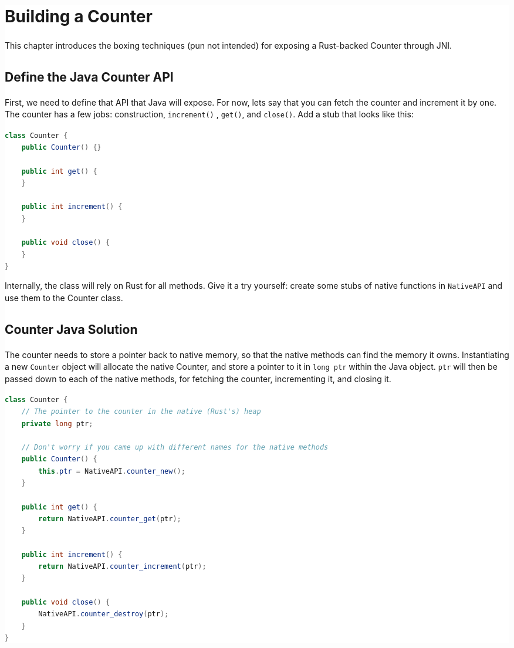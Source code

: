 # Building a Counter

This chapter introduces the boxing techniques (pun not intended) for exposing a
Rust-backed Counter through JNI.

## Define the Java Counter API
First, we need to define that API that Java will expose. For now, lets say that
you can fetch the counter and increment it by one. The counter has a few jobs:
construction, `increment()` , `get()`, and `close()`. Add a stub that looks like
this:

```java
class Counter {
    public Counter() {}

    public int get() {
    }

    public int increment() {
    }

    public void close() {
    }
}
```

Internally, the class will rely on Rust for all methods. Give it a try yourself:
create some stubs of native functions in `NativeAPI` and use them to the Counter
class.
## Counter Java Solution

The counter needs to store a pointer back to native memory, so that the native
methods can find the memory it owns. Instantiating a new `Counter` object will
allocate the native Counter, and store a pointer to it in `long ptr` within the
Java object. `ptr` will then be passed down to each of the native methods, for
fetching the counter, incrementing it, and closing it.

```java
class Counter {
    // The pointer to the counter in the native (Rust's) heap
    private long ptr;

    // Don't worry if you came up with different names for the native methods
    public Counter() {
        this.ptr = NativeAPI.counter_new();
    }

    public int get() {
        return NativeAPI.counter_get(ptr);
    }

    public int increment() {
        return NativeAPI.counter_increment(ptr);
    }

    public void close() {
        NativeAPI.counter_destroy(ptr);
    }
}
```
